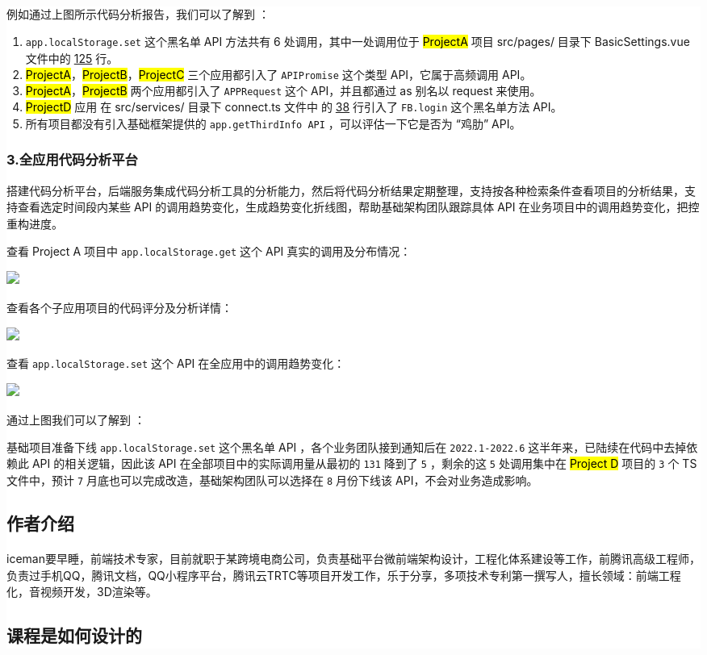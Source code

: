 

例如通过上图所示代码分析报告，我们可以了解到 ：

1.  `app.localStorage.set` 这个黑名单 API 方法共有 6 处调用，其中一处调用位于 <mark>ProjectA</mark> 项目 src/pages/ 目录下 BasicSettings.vue 文件中的 [125](https://github.com/liangxin199045/project-app1/blob/main/src/pages/BasicSettings.vue#L125) 行。
2.  <mark>ProjectA</mark>，<mark>ProjectB</mark>，<mark>ProjectC</mark> 三个应用都引入了 `APIPromise` 这个类型 API，它属于高频调用 API。
3.  <mark>ProjectA</mark>，<mark>ProjectB</mark> 两个应用都引入了 `APPRequest` 这个 API，并且都通过 as 别名以 request 来使用。
4.  <mark>ProjectD</mark> 应用 在 src/services/ 目录下 connect.ts 文件中 的 [38](https://github.com/liangxin199045/project-app4/blob/main/src/services/connect.ts#L38) 行引入了 `FB.login` 这个黑名单方法 API。
5.  所有项目都没有引入基础框架提供的 `app.getThirdInfo API` ，可以评估一下它是否为 “鸡肋” API。


### 3.全应用代码分析平台

  


搭建代码分析平台，后端服务集成代码分析工具的分析能力，然后将代码分析结果定期整理，支持按各种检索条件查看项目的分析结果，支持查看选定时间段内某些 API 的调用趋势变化，生成趋势变化折线图，帮助基础架构团队跟踪具体 API 在业务项目中的调用趋势变化，把控重构进度。

  


查看 Project A 项目中 `app.localStorage.get` 这个 API 真实的调用及分布情况：

![](https://p3-juejin.byteimg.com/tos-cn-i-k3u1fbpfcp/21ff5df868e4453f868fe5109260eba0~tplv-k3u1fbpfcp-zoom-1.image)

  


查看各个子应用项目的代码评分及分析详情：

![](https://p3-juejin.byteimg.com/tos-cn-i-k3u1fbpfcp/3e7ff194d03143ec9a32e1d0d2e2a6eb~tplv-k3u1fbpfcp-zoom-1.image)

  


查看 `app.localStorage.set` 这个 API 在全应用中的调用趋势变化：

![](https://p3-juejin.byteimg.com/tos-cn-i-k3u1fbpfcp/15c72f3576d44422a5047ccb21f15982~tplv-k3u1fbpfcp-zoom-1.image)

  


通过上图我们可以了解到 ：

  


基础项目准备下线 `app.localStorage.set` 这个黑名单 API ，各个业务团队接到通知后在 `2022.1-2022.6` 这半年来，已陆续在代码中去掉依赖此 API 的相关逻辑，因此该 API 在全部项目中的实际调用量从最初的 `131` 降到了 `5` ，剩余的这 `5` 处调用集中在 <mark>Project D</mark> 项目的 `3` 个 TS 文件中，预计 `7` 月底也可以完成改造，基础架构团队可以选择在 `8` 月份下线该 API，不会对业务造成影响。

## 作者介绍

iceman要早睡，前端技术专家，目前就职于某跨境电商公司，负责基础平台微前端架构设计，工程化体系建设等工作，前腾讯高级工程师，负责过手机QQ，腾讯文档，QQ小程序平台，腾讯云TRTC等项目开发工作，乐于分享，多项技术专利第一撰写人，擅长领域：前端工程化，音视频开发，3D渲染等。  


## 课程是如何设计的
